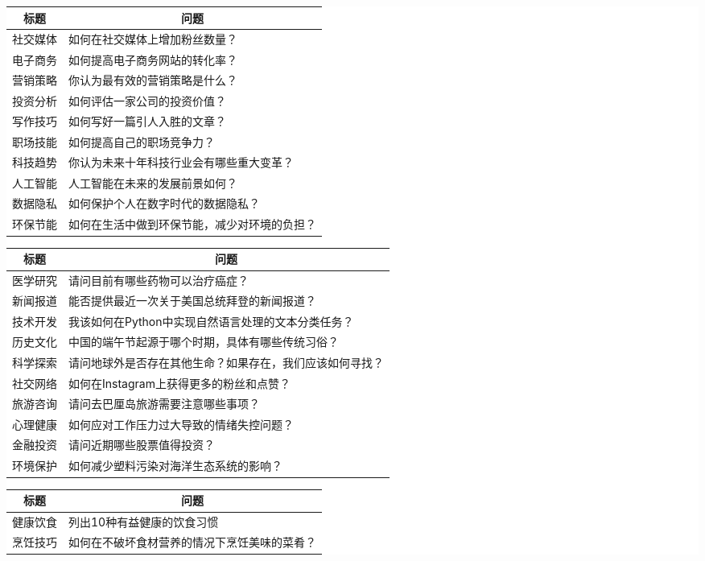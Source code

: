 |标题|问题|
|----|----|
|社交媒体|如何在社交媒体上增加粉丝数量？|
|电子商务|如何提高电子商务网站的转化率？|
|营销策略|你认为最有效的营销策略是什么？|
|投资分析|如何评估一家公司的投资价值？|
|写作技巧|如何写好一篇引人入胜的文章？|
|职场技能|如何提高自己的职场竞争力？|
|科技趋势|你认为未来十年科技行业会有哪些重大变革？|
|人工智能|人工智能在未来的发展前景如何？|
|数据隐私|如何保护个人在数字时代的数据隐私？|
|环保节能|如何在生活中做到环保节能，减少对环境的负担？|

|标题|问题|
|---|---|
|医学研究|请问目前有哪些药物可以治疗癌症？|
|新闻报道|能否提供最近一次关于美国总统拜登的新闻报道？|
|技术开发|我该如何在Python中实现自然语言处理的文本分类任务？|
|历史文化|中国的端午节起源于哪个时期，具体有哪些传统习俗？|
|科学探索|请问地球外是否存在其他生命？如果存在，我们应该如何寻找？|
|社交网络|如何在Instagram上获得更多的粉丝和点赞？|
|旅游咨询|请问去巴厘岛旅游需要注意哪些事项？|
|心理健康|如何应对工作压力过大导致的情绪失控问题？|
|金融投资|请问近期哪些股票值得投资？|
|环境保护|如何减少塑料污染对海洋生态系统的影响？|

| 标题 | 问题 |
| --- | --- |
| 健康饮食 | 列出10种有益健康的饮食习惯 |
| 烹饪技巧 | 如何在不破坏食材营养的情况下烹饪美味的菜肴？ |
